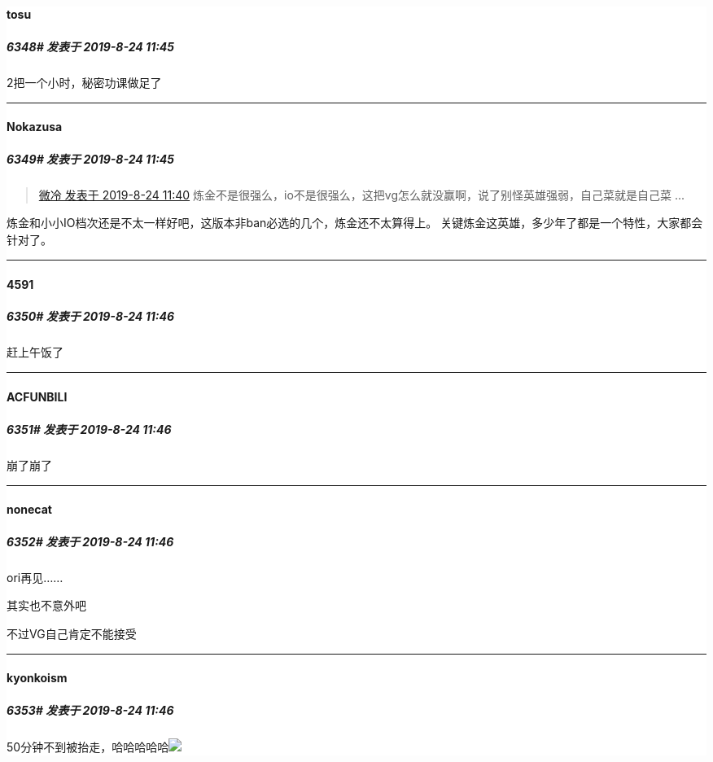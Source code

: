 ####  tosu  
##### 6348#       发表于 2019-8-24 11:45


2把一个小时，秘密功课做足了


-----

####  Nokazusa  
##### 6349#       发表于 2019-8-24 11:45


<blockquote><a href="httphttps://bbs.saraba1st.com/2b/forum.php?mod=redirect&amp;goto=findpost&amp;pid=45026656&amp;ptid=1827896" target="_blank">微冷 发表于 2019-8-24 11:40</a>
炼金不是很强么，io不是很强么，这把vg怎么就没赢啊，说了别怪英雄强弱，自己菜就是自己菜 ...</blockquote>
炼金和小小IO档次还是不太一样好吧，这版本非ban必选的几个，炼金还不太算得上。
关键炼金这英雄，多少年了都是一个特性，大家都会针对了。


-----

####  4591  
##### 6350#       发表于 2019-8-24 11:46


赶上午饭了


-----

####  ACFUNBILI  
##### 6351#       发表于 2019-8-24 11:46


崩了崩了


-----

####  nonecat  
##### 6352#       发表于 2019-8-24 11:46


ori再见……

其实也不意外吧

不过VG自己肯定不能接受


-----

####  kyonkoism  
##### 6353#       发表于 2019-8-24 11:46


50分钟不到被抬走，哈哈哈哈哈<img src="https://static.saraba1st.com/image/smiley/face2017/067.png" referrerpolicy="no-referrer">
